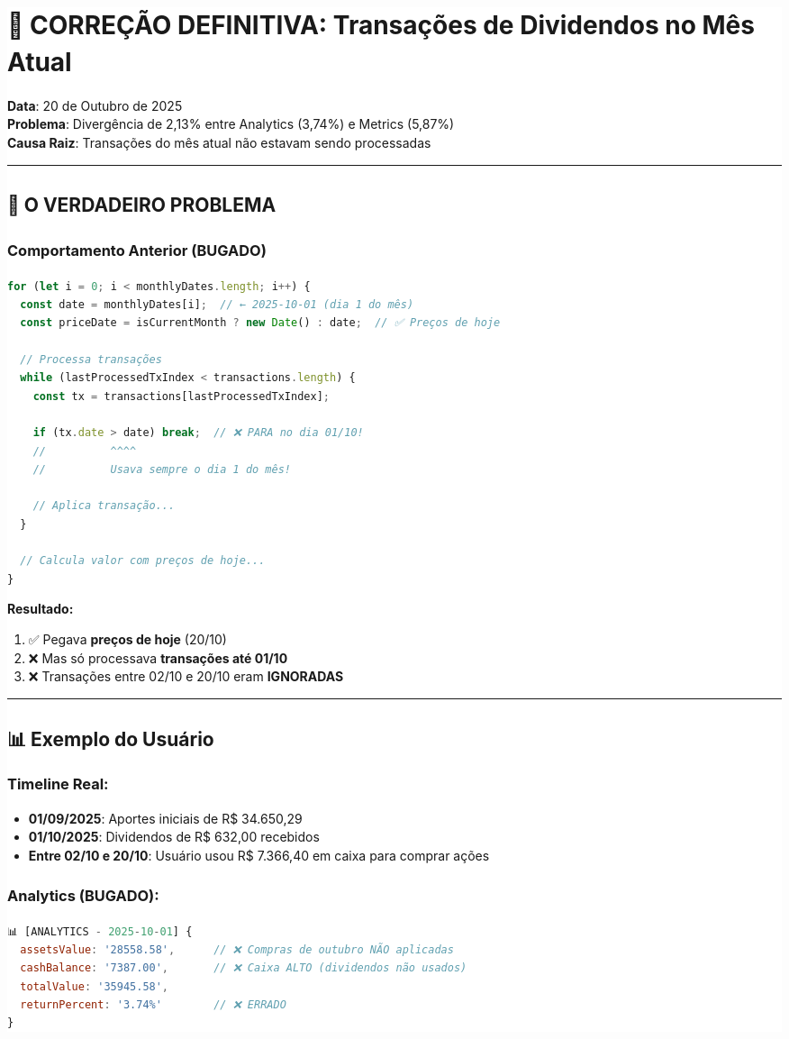 # 🎯 CORREÇÃO DEFINITIVA: Transações de Dividendos no Mês Atual

**Data**: 20 de Outubro de 2025  
**Problema**: Divergência de 2,13% entre Analytics (3,74%) e Metrics (5,87%)  
**Causa Raiz**: Transações do mês atual não estavam sendo processadas

---

## 🐛 **O VERDADEIRO PROBLEMA**

### Comportamento Anterior (BUGADO)

```typescript
for (let i = 0; i < monthlyDates.length; i++) {
  const date = monthlyDates[i];  // ← 2025-10-01 (dia 1 do mês)
  const priceDate = isCurrentMonth ? new Date() : date;  // ✅ Preços de hoje
  
  // Processa transações
  while (lastProcessedTxIndex < transactions.length) {
    const tx = transactions[lastProcessedTxIndex];
    
    if (tx.date > date) break;  // ❌ PARA no dia 01/10!
    //          ^^^^
    //          Usava sempre o dia 1 do mês!
    
    // Aplica transação...
  }
  
  // Calcula valor com preços de hoje...
}
```

**Resultado:**
1. ✅ Pegava **preços de hoje** (20/10)
2. ❌ Mas só processava **transações até 01/10**
3. ❌ Transações entre 02/10 e 20/10 eram **IGNORADAS**

---

## 📊 **Exemplo do Usuário**

### Timeline Real:
- **01/09/2025**: Aportes iniciais de R$ 34.650,29
- **01/10/2025**: Dividendos de R$ 632,00 recebidos
- **Entre 02/10 e 20/10**: Usuário usou R$ 7.366,40 em caixa para comprar ações

### Analytics (BUGADO):
```javascript
📊 [ANALYTICS - 2025-10-01] {
  assetsValue: '28558.58',      // ❌ Compras de outubro NÃO aplicadas
  cashBalance: '7387.00',       // ❌ Caixa ALTO (dividendos não usados)
  totalValue: '35945.58',
  returnPercent: '3.74%'        // ❌ ERRADO
}
```
